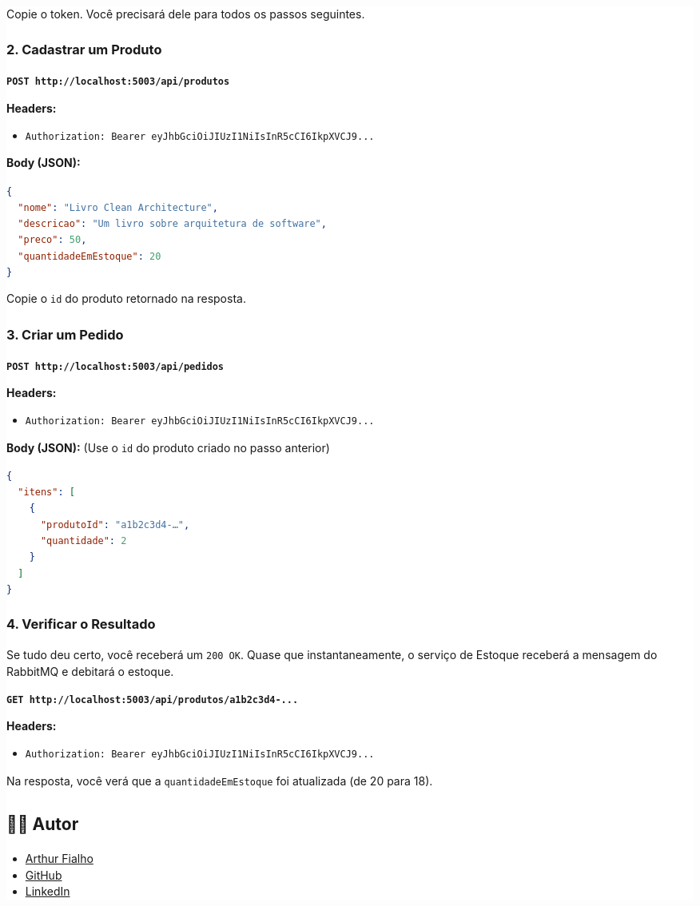 Copie o token. Você precisará dele para todos os passos seguintes.

### 2. Cadastrar um Produto

**`POST http://localhost:5003/api/produtos`**

**Headers:**

*   `Authorization: Bearer eyJhbGciOiJIUzI1NiIsInR5cCI6IkpXVCJ9...`

**Body (JSON):**

```json
{
  "nome": "Livro Clean Architecture",
  "descricao": "Um livro sobre arquitetura de software",
  "preco": 50,
  "quantidadeEmEstoque": 20
}
```

Copie o `id` do produto retornado na resposta.

### 3. Criar um Pedido

**`POST http://localhost:5003/api/pedidos`**

**Headers:**

*   `Authorization: Bearer eyJhbGciOiJIUzI1NiIsInR5cCI6IkpXVCJ9...`

**Body (JSON):** (Use o `id` do produto criado no passo anterior)

```json
{
  "itens": [
    {
      "produtoId": "a1b2c3d4-…",
      "quantidade": 2
    }
  ]
}
```

### 4. Verificar o Resultado

Se tudo deu certo, você receberá um `200 OK`. Quase que instantaneamente, o serviço de Estoque receberá a mensagem do RabbitMQ e debitará o estoque.

**`GET http://localhost:5003/api/produtos/a1b2c3d4-...`**

**Headers:**

*   `Authorization: Bearer eyJhbGciOiJIUzI1NiIsInR5cCI6IkpXVCJ9...`

Na resposta, você verá que a `quantidadeEmEstoque` foi atualizada (de 20 para 18).

## 👨‍💻 Autor

*   [Arthur Fialho](https://arthurfialho.com.br)
*   [GitHub](https://github.com/Arthur-Fialho)
*   [LinkedIn](https://www.linkedin.com/in/arthurfialho/)